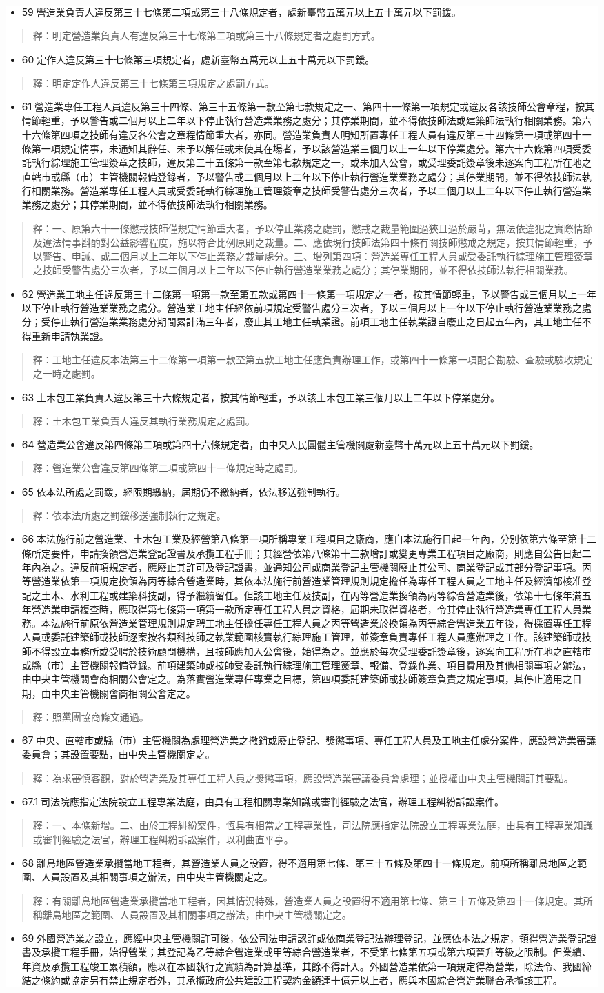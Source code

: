 * 59 營造業負責人違反第三十七條第二項或第三十八條規定者，處新臺幣五萬元以上五十萬元以下罰鍰。

> 釋：明定營造業負責人有違反第三十七條第二項或第三十八條規定者之處罰方式。

* 60 定作人違反第三十七條第三項規定者，處新臺幣五萬元以上五十萬元以下罰鍰。

> 釋：明定定作人違反第三十七條第三項規定之處罰方式。

* 61 營造業專任工程人員違反第三十四條、第三十五條第一款至第七款規定之一、第四十一條第一項規定或違反各該技師公會章程，按其情節輕重，予以警告或二個月以上二年以下停止執行營造業業務之處分；其停業期間，並不得依技師法或建築師法執行相關業務。第六十六條第四項之技師有違反各公會之章程情節重大者，亦同。營造業負責人明知所置專任工程人員有違反第三十四條第一項或第四十一條第一項規定情事，未通知其辭任、未予以解任或未使其在場者，予以該營造業三個月以上一年以下停業處分。第六十六條第四項受委託執行綜理施工管理簽章之技師，違反第三十五條第一款至第七款規定之一，或未加入公會，或受理委託簽章後未逐案向工程所在地之直轄市或縣（市）主管機關報備登錄者，予以警告或二個月以上二年以下停止執行營造業業務之處分；其停業期間，並不得依技師法執行相關業務。營造業專任工程人員或受委託執行綜理施工管理簽章之技師受警告處分三次者，予以二個月以上二年以下停止執行營造業業務之處分；其停業期間，並不得依技師法執行相關業務。

> 釋：一、原第六十一條懲戒技師僅規定情節重大者，予以停止業務之處罰，懲戒之裁量範圍過狹且過於嚴苛，無法依違犯之實際情節及違法情事斟酌對公益影響程度，施以符合比例原則之裁量。二、應依現行技師法第四十條有關技師懲戒之規定，按其情節輕重，予以警告、申誡、或二個月以上二年以下停止業務之裁量處分。三、增列第四項：營造業專任工程人員或受委託執行綜理施工管理簽章之技師受警告處分三次者，予以二個月以上二年以下停止執行營造業業務之處分；其停業期間，並不得依技師法執行相關業務。

* 62 營造業工地主任違反第三十二條第一項第一款至第五款或第四十一條第一項規定之一者，按其情節輕重，予以警告或三個月以上一年以下停止執行營造業業務之處分。營造業工地主任經依前項規定受警告處分三次者，予以三個月以上一年以下停止執行營造業業務之處分；受停止執行營造業業務處分期間累計滿三年者，廢止其工地主任執業證。前項工地主任執業證自廢止之日起五年內，其工地主任不得重新申請執業證。

> 釋：工地主任違反本法第三十二條第一項第一款至第五款工地主任應負責辦理工作，或第四十一條第一項配合勘驗、查驗或驗收規定之一時之處罰。

* 63 土木包工業負責人違反第三十六條規定者，按其情節輕重，予以該土木包工業三個月以上二年以下停業處分。

> 釋：土木包工業負責人違反其執行業務規定之處罰。

* 64 營造業公會違反第四條第二項或第四十六條規定者，由中央人民團體主管機關處新臺幣十萬元以上五十萬元以下罰鍰。

> 釋：營造業公會違反第四條第二項或第四十一條規定時之處罰。

* 65 依本法所處之罰鍰，經限期繳納，屆期仍不繳納者，依法移送強制執行。

> 釋：依本法所處之罰鍰移送強制執行之規定。

* 66 本法施行前之營造業、土木包工業及經營第八條第一項所稱專業工程項目之廠商，應自本法施行日起一年內，分別依第六條至第十二條所定要件，申請換領營造業登記證書及承攬工程手冊；其經營依第八條第十三款增訂或變更專業工程項目之廠商，則應自公告日起二年內為之。違反前項規定者，應廢止其許可及登記證書，並通知公司或商業登記主管機關廢止其公司、商業登記或其部分登記事項。丙等營造業依第一項規定換領為丙等綜合營造業時，其依本法施行前營造業管理規則規定擔任為專任工程人員之工地主任及經濟部核准登記之土木、水利工程或建築科技副，得予繼續留任。但該工地主任及技副，在丙等營造業換領為丙等綜合營造業後，依第十七條年滿五年營造業申請複查時，應取得第七條第一項第一款所定專任工程人員之資格，屆期未取得資格者，令其停止執行營造業專任工程人員業務。本法施行前原依營造業管理規則規定聘工地主任擔任專任工程人員之丙等營造業於換領為丙等綜合營造業五年後，得採置專任工程人員或委託建築師或技師逐案按各類科技師之執業範圍核實執行綜理施工管理，並簽章負責專任工程人員應辦理之工作。該建築師或技師不得設立事務所或受聘於技術顧問機構，且技師應加入公會後，始得為之。並應於每次受理委託簽章後，逐案向工程所在地之直轄市或縣（市）主管機關報備登錄。前項建築師或技師受委託執行綜理施工管理簽章、報備、登錄作業、項目費用及其他相關事項之辦法，由中央主管機關會商相關公會定之。為落實營造業專任專業之目標，第四項委託建築師或技師簽章負責之規定事項，其停止適用之日期，由中央主管機關會商相關公會定之。

> 釋：照黨團協商條文通過。

* 67 中央、直轄市或縣（市）主管機關為處理營造業之撤銷或廢止登記、獎懲事項、專任工程人員及工地主任處分案件，應設營造業審議委員會；其設置要點，由中央主管機關定之。

> 釋：為求審慎客觀，對於營造業及其專任工程人員之獎懲事項，應設營造業審議委員會處理；並授權由中央主管機關訂其要點。

* 67.1 司法院應指定法院設立工程專業法庭，由具有工程相關專業知識或審判經驗之法官，辦理工程糾紛訴訟案件。

> 釋：一、本條新增。二、由於工程糾紛案件，恆具有相當之工程專業性，司法院應指定法院設立工程專業法庭，由具有工程專業知識或審判經驗之法官，辦理工程糾紛訴訟案件，以利曲直平亭。

* 68 離島地區營造業承攬當地工程者，其營造業人員之設置，得不適用第七條、第三十五條及第四十一條規定。前項所稱離島地區之範圍、人員設置及其相關事項之辦法，由中央主管機關定之。

> 釋：有關離島地區營造業承攬當地工程者，因其情況特殊，營造業人員之設置得不適用第七條、第三十五條及第四十一條規定。其所稱離島地區之範圍、人員設置及其相關事項之辦法，由中央主管機關定之。

* 69 外國營造業之設立，應經中央主管機關許可後，依公司法申請認許或依商業登記法辦理登記，並應依本法之規定，領得營造業登記證書及承攬工程手冊，始得營業；其登記為乙等綜合營造業或甲等綜合營造業者，不受第七條第五項或第六項晉升等級之限制。但業績、年資及承攬工程竣工累積額，應以在本國執行之實績為計算基準，其餘不得計入。外國營造業依第一項規定得為營業，除法令、我國締結之條約或協定另有禁止規定者外，其承攬政府公共建設工程契約金額達十億元以上者，應與本國綜合營造業聯合承攬該工程。
